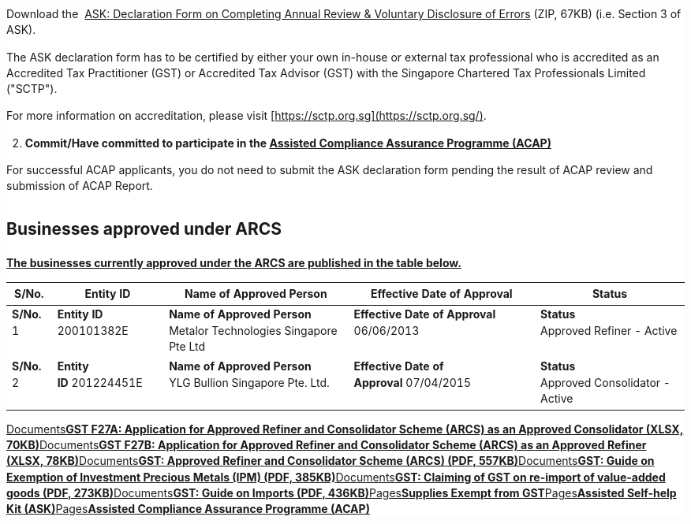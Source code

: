 Download the  [ASK: Declaration Form on Completing Annual Review & Voluntary Disclosure of Errors](https://www.iras.gov.sg/media/docs/default-source/uploadedfiles/zip/ask_declaration_form_on_completing_annual_review_and_voluntary_disclosure_of_errors.zip?sfvrsn=10debb1a_42 "ASK: Declaration Form on Completing Annual Review & Voluntary Disclosure of Errors") (ZIP,
    67KB) (i.e. Section 3 of ASK).

The ASK declaration form has to be certified by either your own in-house or external tax professional who is accredited as an Accredited Tax Practitioner (GST) or Accredited Tax Advisor (GST) with the Singapore Chartered Tax Professionals Limited
    ("SCTP").

For more information on accreditation, please visit [https://sctp.org.sg](https://sctp.org.sg/).

2. **Commit/Have committed to participate in the [Assisted Compliance Assurance Programme (ACAP)](https://www.iras.gov.sg/taxes/goods-services-tax-(gst)/getting-it-right/voluntary-compliance-initiatives/assisted-compliance-assurance-programme-(acap) "Assisted Compliance Assurance Programme (ACAP)")**

For successful ACAP applicants, you do not need to submit the ASK declaration form pending the result of ACAP review and submission of ACAP Report.


## Businesses approved under ARCS

[**The businesses currently approved under the ARCS are published in the table below.**](https://www.iras.gov.sg/taxes/goods-services-tax-(gst)/industry-specific-gst-schemes/approved-refiner-and-consolidator-scheme-(arcs)#the-businesses-currently-approved-under-the-arcs-are-published-in-the-table-below-)

| S/No. | Entity ID | Name of Approved Person | Effective Date of Approval | Status |
| --- | --- | --- | --- | --- |
| **S/No.** <br>1 | **Entity ID** <br>200101382E | **Name of Approved Person** <br>Metalor Technologies Singapore Pte Ltd | **Effective Date of Approval** <br>06/06/2013 | **Status** <br>Approved Refiner - Active |
| **S/No.** 2 | **Entity ID** 201224451E | **Name of Approved Person** <br>YLG Bullion Singapore Pte. Ltd. | **Effective Date of Approval** 07/04/2015 | **Status** <br>Approved Consolidator - Active |

[Documents**GST F27A: Application for Approved Refiner and Consolidator Scheme (ARCS) as an Approved Consolidator (XLSX, 70KB)**](https://www.iras.gov.sg/media/docs/default-source/uploadedfiles/xlsx/gstf27a_arcs.xlsx?sfvrsn=ecc6e8aa_19)[Documents**GST F27B: Application for Approved Refiner and Consolidator Scheme (ARCS) as an Approved Refiner (XLSX, 78KB)**](https://www.iras.gov.sg/media/docs/default-source/uploadedfiles/xlsx/gstf27b_arcs.xlsx?sfvrsn=567515f6_19)[Documents**GST: Approved Refiner and Consolidator Scheme (ARCS) (PDF, 557KB)**](https://www.iras.gov.sg/media/docs/default-source/e-tax/etax-guide_approved-refiner-and-consolidator-scheme(arcs).pdf?sfvrsn=dc939739_32)[Documents**GST: Guide on Exemption of Investment Precious Metals (IPM) (PDF, 385KB)**](https://www.iras.gov.sg/media/docs/default-source/e-tax/gst-guide-on-exemption-of-investment-precious-metals7f0062ff-780a-4a53-90fa-e1f3b1e25770.pdf?sfvrsn=475e50d2_41)[Documents**GST: Claiming of GST on re-import of value-added goods (PDF, 273KB)**](https://www.iras.gov.sg/media/docs/default-source/e-tax/etax-guide_claiming-of-gst-on-re-import-of-value-added-goods_third-edition.pdf?sfvrsn=a52d4f62_14)[Documents**GST: Guide on Imports (PDF, 436KB)**](https://www.iras.gov.sg/media/docs/default-source/e-tax/etaxguide_gst_guide-on-imports.pdf?sfvrsn=3208f1ab_72)[Pages**Supplies Exempt from GST**](https://www.iras.gov.sg/taxes/goods-services-tax-(gst)/charging-gst-(output-tax)/when-is-gst-not-charged/supplies-exempt-from-gst)[Pages**Assisted Self-help Kit (ASK)**](https://www.iras.gov.sg/taxes/goods-services-tax-(gst)/getting-it-right/voluntary-compliance-initiatives/assisted-self-help-kit-(ask))[Pages**Assisted Compliance Assurance Programme (ACAP)**](https://www.iras.gov.sg/taxes/goods-services-tax-(gst)/getting-it-right/voluntary-compliance-initiatives/assisted-compliance-assurance-programme-(acap))